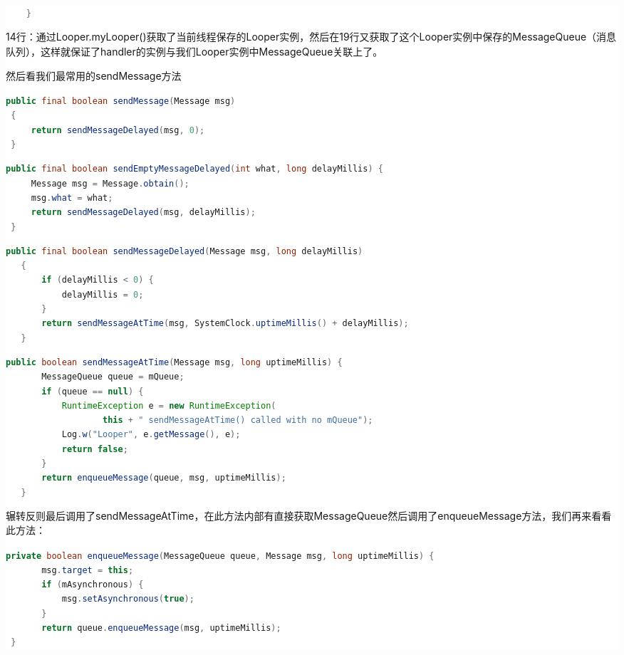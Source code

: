 ```java
    } 
```

14行：通过Looper.myLooper()获取了当前线程保存的Looper实例，然后在19行又获取了这个Looper实例中保存的MessageQueue（消息队列），这样就保证了handler的实例与我们Looper实例中MessageQueue关联上了。

然后看我们最常用的sendMessage方法

```Java
public final boolean sendMessage(Message msg)  
 {  
     return sendMessageDelayed(msg, 0);  
 }  
```



```java
public final boolean sendEmptyMessageDelayed(int what, long delayMillis) {  
     Message msg = Message.obtain();  
     msg.what = what;  
     return sendMessageDelayed(msg, delayMillis);  
 }  
```



```java
public final boolean sendMessageDelayed(Message msg, long delayMillis)  
   {  
       if (delayMillis < 0) {  
           delayMillis = 0;  
       }  
       return sendMessageAtTime(msg, SystemClock.uptimeMillis() + delayMillis);  
   } 
```



```java
public boolean sendMessageAtTime(Message msg, long uptimeMillis) {  
       MessageQueue queue = mQueue;  
       if (queue == null) {  
           RuntimeException e = new RuntimeException(  
                   this + " sendMessageAtTime() called with no mQueue");  
           Log.w("Looper", e.getMessage(), e);  
           return false;  
       }  
       return enqueueMessage(queue, msg, uptimeMillis);  
   }
```

辗转反则最后调用了sendMessageAtTime，在此方法内部有直接获取MessageQueue然后调用了enqueueMessage方法，我们再来看看此方法：

```java
private boolean enqueueMessage(MessageQueue queue, Message msg, long uptimeMillis) {  
       msg.target = this;  
       if (mAsynchronous) {  
           msg.setAsynchronous(true);  
       }  
       return queue.enqueueMessage(msg, uptimeMillis);  
 } 
```
